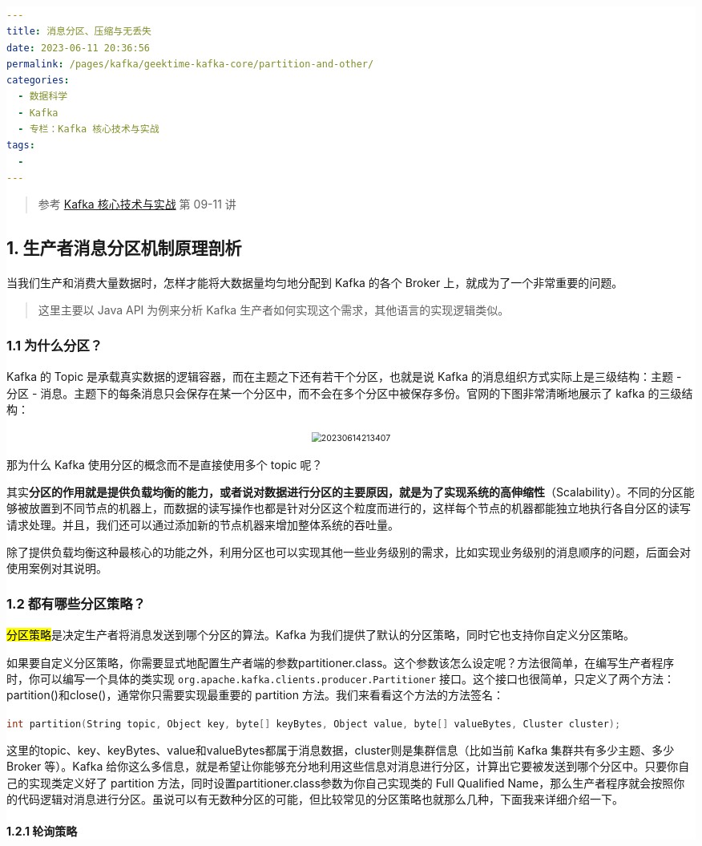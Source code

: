 ```yaml
---
title: 消息分区、压缩与无丢失
date: 2023-06-11 20:36:56
permalink: /pages/kafka/geektime-kafka-core/partition-and-other/
categories:
  - 数据科学
  - Kafka
  - 专栏：Kafka 核心技术与实战
tags:
  - 
---
```


> 参考 [Kafka 核心技术与实战](https://time.geekbang.org/column/intro/100029201) 第 09-11 讲

## 1. 生产者消息分区机制原理剖析

当我们生产和消费大量数据时，怎样才能将大数据量均匀地分配到 Kafka 的各个 Broker 上，就成为了一个非常重要的问题。

> 这里主要以 Java API 为例来分析 Kafka 生产者如何实现这个需求，其他语言的实现逻辑类似。

### 1.1 为什么分区？

Kafka 的 Topic 是承载真实数据的逻辑容器，而在主题之下还有若干个分区，也就是说 Kafka 的消息组织方式实际上是三级结构：主题 - 分区 - 消息。主题下的每条消息只会保存在某一个分区中，而不会在多个分区中被保存多份。官网的下图非常清晰地展示了 kafka 的三级结构：

<center><img src="https://notebook-img-1304596351.cos.ap-beijing.myqcloud.com/img/20230614213407.png" alt="20230614213407" style="zoom:75%;" /></center>

那为什么 Kafka 使用分区的概念而不是直接使用多个 topic 呢？

其实**分区的作用就是提供负载均衡的能力，或者说对数据进行分区的主要原因，就是为了实现系统的高伸缩性**（Scalability）。不同的分区能够被放置到不同节点的机器上，而数据的读写操作也都是针对分区这个粒度而进行的，这样每个节点的机器都能独立地执行各自分区的读写请求处理。并且，我们还可以通过添加新的节点机器来增加整体系统的吞吐量。

除了提供负载均衡这种最核心的功能之外，利用分区也可以实现其他一些业务级别的需求，比如实现业务级别的消息顺序的问题，后面会对使用案例对其说明。

### 1.2 都有哪些分区策略？

<mark>分区策略</mark>是决定生产者将消息发送到哪个分区的算法。Kafka 为我们提供了默认的分区策略，同时它也支持你自定义分区策略。

如果要自定义分区策略，你需要显式地配置生产者端的参数partitioner.class。这个参数该怎么设定呢？方法很简单，在编写生产者程序时，你可以编写一个具体的类实现 `org.apache.kafka.clients.producer.Partitioner` 接口。这个接口也很简单，只定义了两个方法：partition()和close()，通常你只需要实现最重要的 partition 方法。我们来看看这个方法的方法签名：

```cpp
int partition(String topic, Object key, byte[] keyBytes, Object value, byte[] valueBytes, Cluster cluster);
```

这里的topic、key、keyBytes、value和valueBytes都属于消息数据，cluster则是集群信息（比如当前 Kafka 集群共有多少主题、多少 Broker 等）。Kafka 给你这么多信息，就是希望让你能够充分地利用这些信息对消息进行分区，计算出它要被发送到哪个分区中。只要你自己的实现类定义好了 partition 方法，同时设置partitioner.class参数为你自己实现类的 Full Qualified Name，那么生产者程序就会按照你的代码逻辑对消息进行分区。虽说可以有无数种分区的可能，但比较常见的分区策略也就那么几种，下面我来详细介绍一下。

#### 1.2.1 轮询策略
